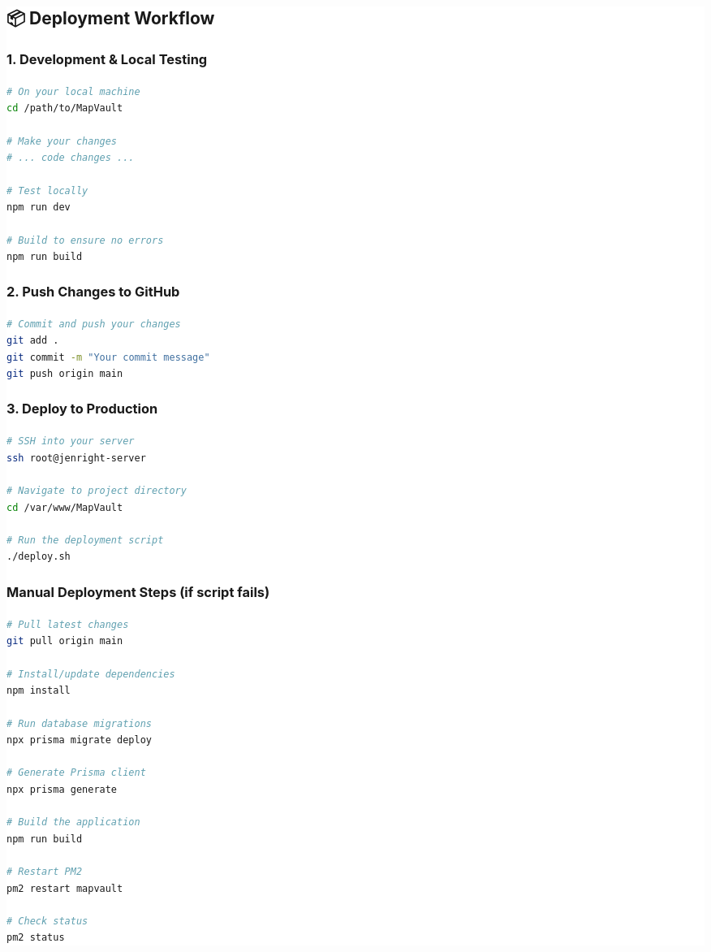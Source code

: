 ## 📦 Deployment Workflow

### 1. Development & Local Testing

```bash
# On your local machine
cd /path/to/MapVault

# Make your changes
# ... code changes ...

# Test locally
npm run dev

# Build to ensure no errors
npm run build
```

### 2. Push Changes to GitHub

```bash
# Commit and push your changes
git add .
git commit -m "Your commit message"
git push origin main
```

### 3. Deploy to Production

```bash
# SSH into your server
ssh root@jenright-server

# Navigate to project directory
cd /var/www/MapVault

# Run the deployment script
./deploy.sh
```

### Manual Deployment Steps (if script fails)

```bash
# Pull latest changes
git pull origin main

# Install/update dependencies
npm install

# Run database migrations
npx prisma migrate deploy

# Generate Prisma client
npx prisma generate

# Build the application
npm run build

# Restart PM2
pm2 restart mapvault

# Check status
pm2 status
```
